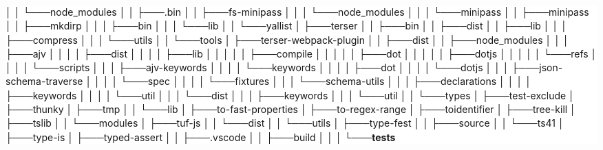 │   │   └───node_modules
│   │       ├───.bin
│   │       ├───fs-minipass
│   │       │   └───node_modules
│   │       │       └───minipass
│   │       ├───minipass
│   │       ├───mkdirp
│   │       │   ├───bin
│   │       │   └───lib
│   │       └───yallist
│   ├───terser
│   │   ├───bin
│   │   ├───dist
│   │   ├───lib
│   │   │   ├───compress
│   │   │   └───utils
│   │   └───tools
│   ├───terser-webpack-plugin
│   │   ├───dist
│   │   ├───node_modules
│   │   │   ├───ajv
│   │   │   │   ├───dist
│   │   │   │   ├───lib
│   │   │   │   │   ├───compile
│   │   │   │   │   ├───dot
│   │   │   │   │   ├───dotjs
│   │   │   │   │   └───refs
│   │   │   │   └───scripts
│   │   │   ├───ajv-keywords
│   │   │   │   └───keywords
│   │   │   │       ├───dot
│   │   │   │       └───dotjs
│   │   │   ├───json-schema-traverse
│   │   │   │   └───spec
│   │   │   │       └───fixtures
│   │   │   └───schema-utils
│   │   │       ├───declarations
│   │   │       │   ├───keywords
│   │   │       │   └───util
│   │   │       └───dist
│   │   │           ├───keywords
│   │   │           └───util
│   │   └───types
│   ├───test-exclude
│   ├───thunky
│   ├───tmp
│   │   └───lib
│   ├───to-fast-properties
│   ├───to-regex-range
│   ├───toidentifier
│   ├───tree-kill
│   ├───tslib
│   │   └───modules
│   ├───tuf-js
│   │   └───dist
│   │       └───utils
│   ├───type-fest
│   │   ├───source
│   │   └───ts41
│   ├───type-is
│   ├───typed-assert
│   │   ├───.vscode
│   │   ├───build
│   │   │   └───__tests__
